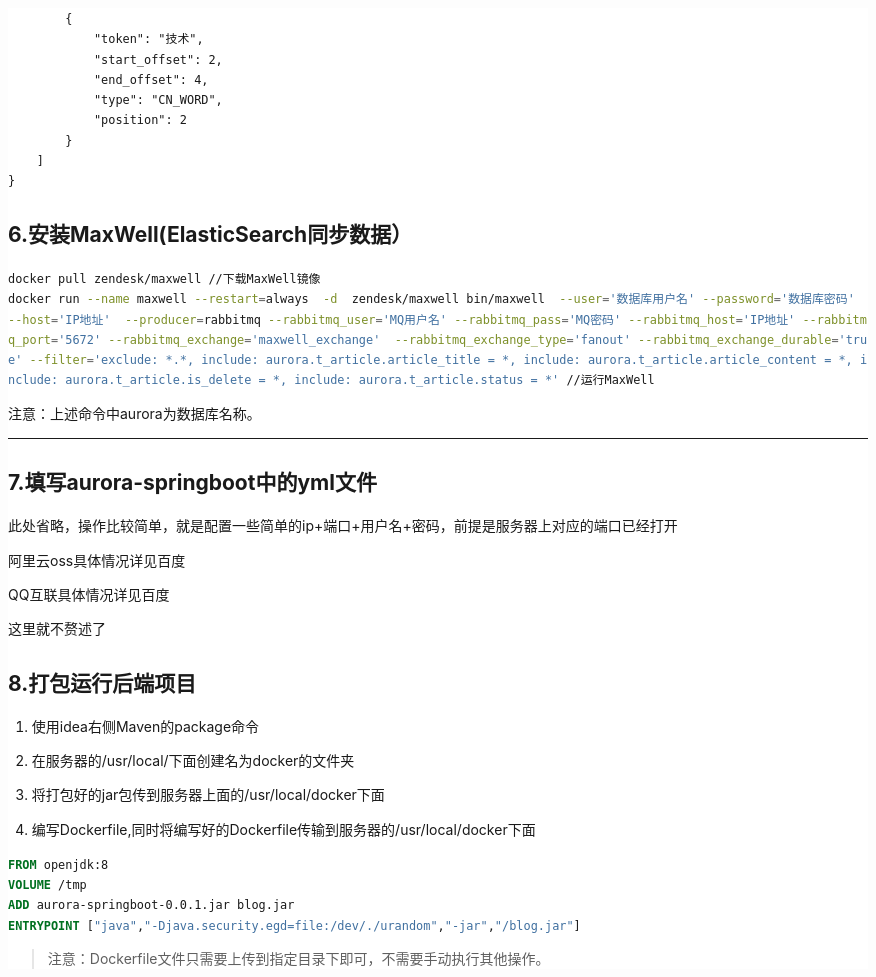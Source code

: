 ```shell
        {
            "token": "技术",
            "start_offset": 2,
            "end_offset": 4,
            "type": "CN_WORD",
            "position": 2
        }
    ]
}
```

## 6.安装MaxWell(ElasticSearch同步数据）

```sh
docker pull zendesk/maxwell //下载MaxWell镜像
docker run --name maxwell --restart=always  -d  zendesk/maxwell bin/maxwell  --user='数据库用户名' --password='数据库密码'  --host='IP地址'  --producer=rabbitmq --rabbitmq_user='MQ用户名' --rabbitmq_pass='MQ密码' --rabbitmq_host='IP地址' --rabbitmq_port='5672' --rabbitmq_exchange='maxwell_exchange'  --rabbitmq_exchange_type='fanout' --rabbitmq_exchange_durable='true' --filter='exclude: *.*, include: aurora.t_article.article_title = *, include: aurora.t_article.article_content = *, include: aurora.t_article.is_delete = *, include: aurora.t_article.status = *' //运行MaxWell
```

注意：上述命令中aurora为数据库名称。

****

## 7.填写aurora-springboot中的yml文件

此处省略，操作比较简单，就是配置一些简单的ip+端口+用户名+密码，前提是服务器上对应的端口已经打开

阿里云oss具体情况详见百度

QQ互联具体情况详见百度

这里就不赘述了

## 8.打包运行后端项目

1. 使用idea右侧Maven的package命令

2. 在服务器的/usr/local/下面创建名为docker的文件夹

3. 将打包好的jar包传到服务器上面的/usr/local/docker下面

4. 编写Dockerfile,同时将编写好的Dockerfile传输到服务器的/usr/local/docker下面

```dockerfile
FROM openjdk:8
VOLUME /tmp
ADD aurora-springboot-0.0.1.jar blog.jar
ENTRYPOINT ["java","-Djava.security.egd=file:/dev/./urandom","-jar","/blog.jar"]
```

> 注意：Dockerfile文件只需要上传到指定目录下即可，不需要手动执行其他操作。
